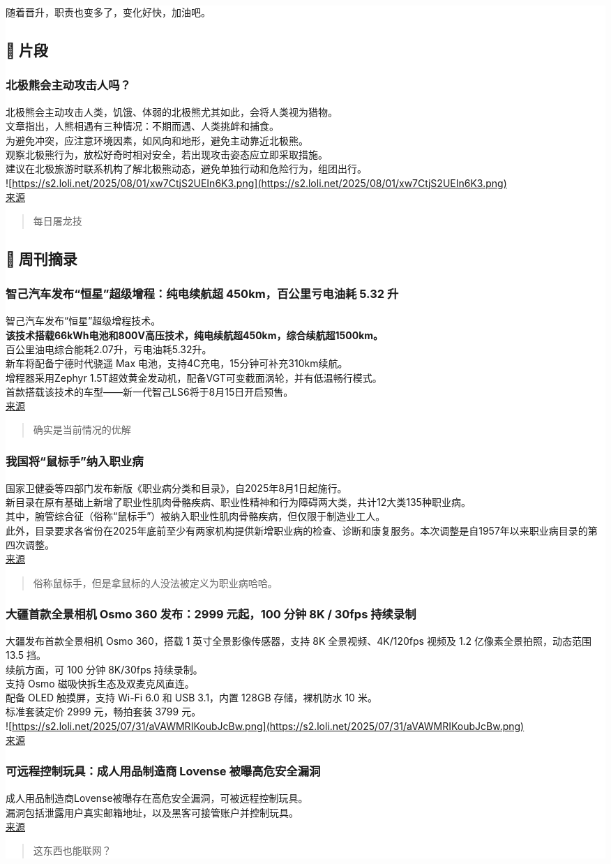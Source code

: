 随着晋升，职责也变多了，变化好快，加油吧。


## 💭 片段
### 北极熊会主动攻击人吗？
北极熊会主动攻击人类，饥饿、体弱的北极熊尤其如此，会将人类视为猎物。  
文章指出，人熊相遇有三种情况：不期而遇、人类挑衅和捕食。  
为避免冲突，应注意环境因素，如风向和地形，避免主动靠近北极熊。  
观察北极熊行为，放松好奇时相对安全，若出现攻击姿态应立即采取措施。  
建议在北极旅游时联系机构了解北极熊动态，避免单独行动和危险行为，组团出行。  
![https://s2.loli.net/2025/08/01/xw7CtjS2UEIn6K3.png](https://s2.loli.net/2025/08/01/xw7CtjS2UEIn6K3.png)  
[来源](https://daily.zhihu.com/story/9782942)
> 每日屠龙技

## 📰 周刊摘录
### 智己汽车发布“恒星”超级增程：纯电续航超 450km，百公里亏电油耗 5.32 升
智己汽车发布“恒星”超级增程技术。  
**该技术搭载66kWh电池和800V高压技术，纯电续航超450km，综合续航超1500km。**  
百公里油电综合能耗2.07升，亏电油耗5.32升。  
新车将配备宁德时代骁遥 Max 电池，支持4C充电，15分钟可补充310km续航。  
增程器采用Zephyr 1.5T超效黄金发动机，配备VGT可变截面涡轮，并有低温畅行模式。  
首款搭载该技术的车型——新一代智己LS6将于8月15日开启预售。  
[来源](https://www.ithome.com/0/872/462.htm)
> 确实是当前情况的优解

### 我国将“鼠标手”纳入职业病
国家卫健委等四部门发布新版《职业病分类和目录》，自2025年8月1日起施行。  
新目录在原有基础上新增了职业性肌肉骨骼疾病、职业性精神和行为障碍两大类，共计12大类135种职业病。  
其中，腕管综合征（俗称“鼠标手”）被纳入职业性肌肉骨骼疾病，但仅限于制造业工人。  
此外，目录要求各省份在2025年底前至少有两家机构提供新增职业病的检查、诊断和康复服务。本次调整是自1957年以来职业病目录的第四次调整。  
[来源](https://www.ithome.com/0/872/067.htm)
> 俗称鼠标手，但是拿鼠标的人没法被定义为职业病哈哈。

### 大疆首款全景相机 Osmo 360 发布：2999 元起，100 分钟 8K / 30fps 持续录制
大疆发布首款全景相机 Osmo 360，搭载 1 英寸全景影像传感器，支持 8K 全景视频、4K/120fps 视频及 1.2 亿像素全景拍照，动态范围 13.5 挡。  
续航方面，可 100 分钟 8K/30fps 持续录制。  
支持 Osmo 磁吸快拆生态及双麦克风直连。  
配备 OLED 触摸屏，支持 Wi-Fi 6.0 和 USB 3.1，内置 128GB 存储，裸机防水 10 米。  
标准套装定价 2999 元，畅拍套装 3799 元。  
![https://s2.loli.net/2025/07/31/aVAWMRIKoubJcBw.png](https://s2.loli.net/2025/07/31/aVAWMRIKoubJcBw.png)  
[来源](https://www.ithome.com/0/872/171.htm)

### 可远程控制玩具：成人用品制造商 Lovense 被曝高危安全漏洞
成人用品制造商Lovense被曝存在高危安全漏洞，可被远程控制玩具。  
漏洞包括泄露用户真实邮箱地址，以及黑客可接管账户并控制玩具。  
[来源](https://www.ithome.com/0/871/836.htm)
> 这东西也能联网？
